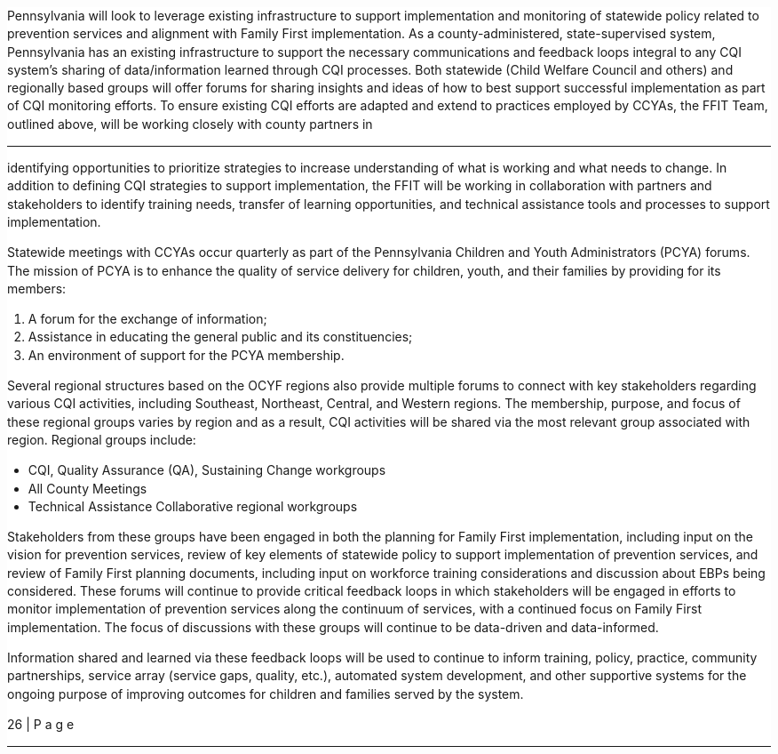 Pennsylvania will look to leverage existing infrastructure to support implementation and monitoring of statewide policy related to prevention services and alignment with Family First implementation. As a county-administered, state-supervised system, Pennsylvania has an existing infrastructure to support the necessary communications and feedback loops integral to any CQI system’s sharing of data/information learned through CQI processes. Both statewide (Child Welfare Council and others) and regionally based groups will offer forums for sharing insights and ideas of how to best support successful implementation as part of CQI monitoring efforts. To ensure existing CQI efforts are adapted and extend to practices employed by CCYAs, the FFIT Team, outlined above, will be working closely with county partners in



---

identifying opportunities to prioritize strategies to increase understanding of what is working and what needs to change. In addition to defining CQI strategies to support implementation, the FFIT will be working in collaboration with partners and stakeholders to identify training needs, transfer of learning opportunities, and technical assistance tools and processes to support implementation.

Statewide meetings with CCYAs occur quarterly as part of the Pennsylvania Children and Youth Administrators (PCYA) forums. The mission of PCYA is to enhance the quality of service delivery for children, youth, and their families by providing for its members:

1. A forum for the exchange of information;
2. Assistance in educating the general public and its constituencies;
3. An environment of support for the PCYA membership.

Several regional structures based on the OCYF regions also provide multiple forums to connect with key stakeholders regarding various CQI activities, including Southeast, Northeast, Central, and Western regions. The membership, purpose, and focus of these regional groups varies by region and as a result, CQI activities will be shared via the most relevant group associated with region. Regional groups include:

- CQI, Quality Assurance (QA), Sustaining Change workgroups
- All County Meetings
- Technical Assistance Collaborative regional workgroups

Stakeholders from these groups have been engaged in both the planning for Family First implementation, including input on the vision for prevention services, review of key elements of statewide policy to support implementation of prevention services, and review of Family First planning documents, including input on workforce training considerations and discussion about EBPs being considered. These forums will continue to provide critical feedback loops in which stakeholders will be engaged in efforts to monitor implementation of prevention services along the continuum of services, with a continued focus on Family First implementation. The focus of discussions with these groups will continue to be data-driven and data-informed.

Information shared and learned via these feedback loops will be used to continue to inform training, policy, practice, community partnerships, service array (service gaps, quality, etc.), automated system development, and other supportive systems for the ongoing purpose of improving outcomes for children and families served by the system.


26 | P a g e



---
